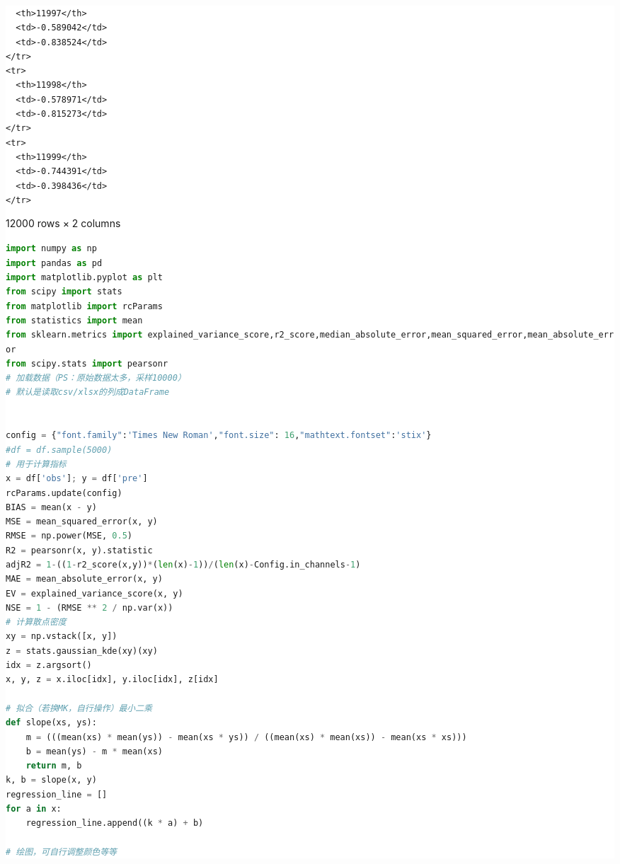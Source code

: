       <th>11997</th>
      <td>-0.589042</td>
      <td>-0.838524</td>
    </tr>
    <tr>
      <th>11998</th>
      <td>-0.578971</td>
      <td>-0.815273</td>
    </tr>
    <tr>
      <th>11999</th>
      <td>-0.744391</td>
      <td>-0.398436</td>
    </tr>
  </tbody>
</table>
<p>12000 rows × 2 columns</p>
</div>




```python
import numpy as np
import pandas as pd
import matplotlib.pyplot as plt
from scipy import stats
from matplotlib import rcParams
from statistics import mean
from sklearn.metrics import explained_variance_score,r2_score,median_absolute_error,mean_squared_error,mean_absolute_error
from scipy.stats import pearsonr
# 加载数据（PS：原始数据太多，采样10000）
# 默认是读取csv/xlsx的列成DataFrame


config = {"font.family":'Times New Roman',"font.size": 16,"mathtext.fontset":'stix'}
#df = df.sample(5000)
# 用于计算指标
x = df['obs']; y = df['pre']
rcParams.update(config)
BIAS = mean(x - y)
MSE = mean_squared_error(x, y)
RMSE = np.power(MSE, 0.5)
R2 = pearsonr(x, y).statistic
adjR2 = 1-((1-r2_score(x,y))*(len(x)-1))/(len(x)-Config.in_channels-1)
MAE = mean_absolute_error(x, y)
EV = explained_variance_score(x, y)
NSE = 1 - (RMSE ** 2 / np.var(x))
# 计算散点密度
xy = np.vstack([x, y])
z = stats.gaussian_kde(xy)(xy)
idx = z.argsort()
x, y, z = x.iloc[idx], y.iloc[idx], z[idx] 

# 拟合（若换MK，自行操作）最小二乘
def slope(xs, ys):
    m = (((mean(xs) * mean(ys)) - mean(xs * ys)) / ((mean(xs) * mean(xs)) - mean(xs * xs)))
    b = mean(ys) - m * mean(xs)
    return m, b
k, b = slope(x, y)
regression_line = []
for a in x:
    regression_line.append((k * a) + b)

# 绘图，可自行调整颜色等等
```